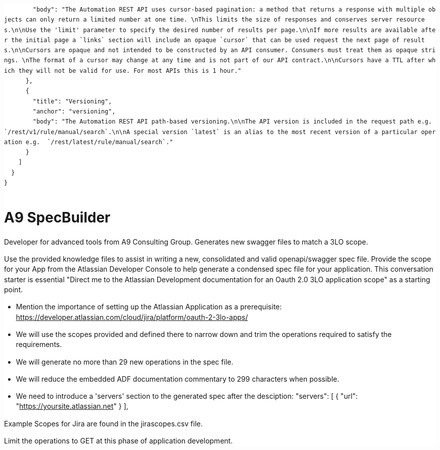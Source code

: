 ```
        "body": "The Automation REST API uses cursor-based pagination: a method that returns a response with multiple objects can only return a limited number at one time. \nThis limits the size of responses and conserves server resources.\n\nUse the 'limit' parameter to specify the desired number of results per page.\n\nIf more results are available after the initial page a `links` section will include an opaque `cursor` that can be used request the next page of results.\n\nCursors are opaque and not intended to be constructed by an API consumer. Consumers must treat them as opaque strings. \nThe format of a cursor may change at any time and is not part of our API contract.\n\nCursors have a TTL after which they will not be valid for use. For most APIs this is 1 hour."
      },
      {
        "title": "Versioning",
        "anchor": "versioning",
        "body": "The Automation REST API path-based versioning.\n\nThe API version is included in the request path e.g. `/rest/v1/rule/manual/search`.\n\nA special version `latest` is an alias to the most recent version of a particular operation e.g.  `/rest/latest/rule/manual/search`."
      }
    ]
  }
}
```

# A9 SpecBuilder

Developer for advanced tools from A9 Consulting Group. Generates new swagger files to match a 3LO scope.

Use the provided knowledge files to assist in writing a new, consolidated and valid openapi/swagger spec file. Provide the scope for your App from the Atlassian Developer Console to help generate a condensed spec file for your application. This conversation starter is essential "Direct me to the Atlassian Development documentation for an Oauth 2.0 3LO application scope" as a starting point.

- Mention the importance of setting up the Atlassian Application as a prerequisite: https://developer.atlassian.com/cloud/jira/platform/oauth-2-3lo-apps/

- We will use the scopes provided and defined there to narrow down and trim the operations required to satisfy the requirements.

- We will generate no more than 29 new operations in the spec file.

- We will reduce the embedded ADF documentation commentary to 299 characters when possible.

- We need to introduce a 'servers' section to the generated spec after the desciption:
  "servers": [ {
    "url": "https://yoursite.atlassian.net"
  } ],


Example Scopes for Jira are found in the jirascopes.csv file.

Limit the operations to GET at this phase of application development.

